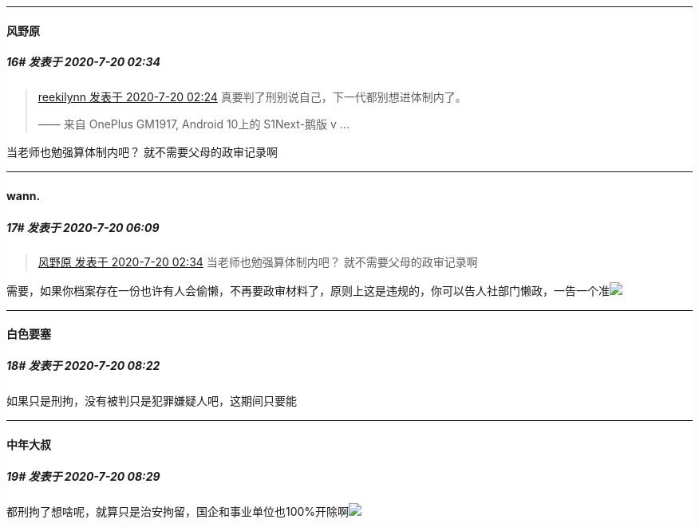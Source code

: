 


-----

####  风野原  
##### 16#       发表于 2020-7-20 02:34



<blockquote><a href="httphttps://bbs.saraba1st.com/2b/forum.php?mod=redirect&amp;goto=findpost&amp;pid=48157212&amp;ptid=1947834" target="_blank">reekilynn 发表于 2020-7-20 02:24</a>
真要判了刑别说自己，下一代都别想进体制内了。

—— 来自 OnePlus GM1917, Android 10上的 S1Next-鹅版 v ...</blockquote>
当老师也勉强算体制内吧？ 就不需要父母的政审记录啊







-----

####  wann.  
##### 17#       发表于 2020-7-20 06:09



<blockquote><a href="httphttps://bbs.saraba1st.com/2b/forum.php?mod=redirect&amp;goto=findpost&amp;pid=48157230&amp;ptid=1947834" target="_blank">风野原 发表于 2020-7-20 02:34</a>
 当老师也勉强算体制内吧？ 就不需要父母的政审记录啊</blockquote>
需要，如果你档案存在一份也许有人会偷懒，不再要政审材料了，原则上这是违规的，你可以告人社部门懒政，一告一个准<img src="https://static.saraba1st.com/image/smiley/face2017/003.png" referrerpolicy="no-referrer">







-----

####  白色要塞  
##### 18#       发表于 2020-7-20 08:22




如果只是刑拘，没有被判只是犯罪嫌疑人吧，这期间只要能







-----

####  中年大叔  
##### 19#       发表于 2020-7-20 08:29




都刑拘了想啥呢，就算只是治安拘留，国企和事业单位也100%开除啊<img src="https://static.saraba1st.com/image/smiley/face2017/067.png" referrerpolicy="no-referrer">
